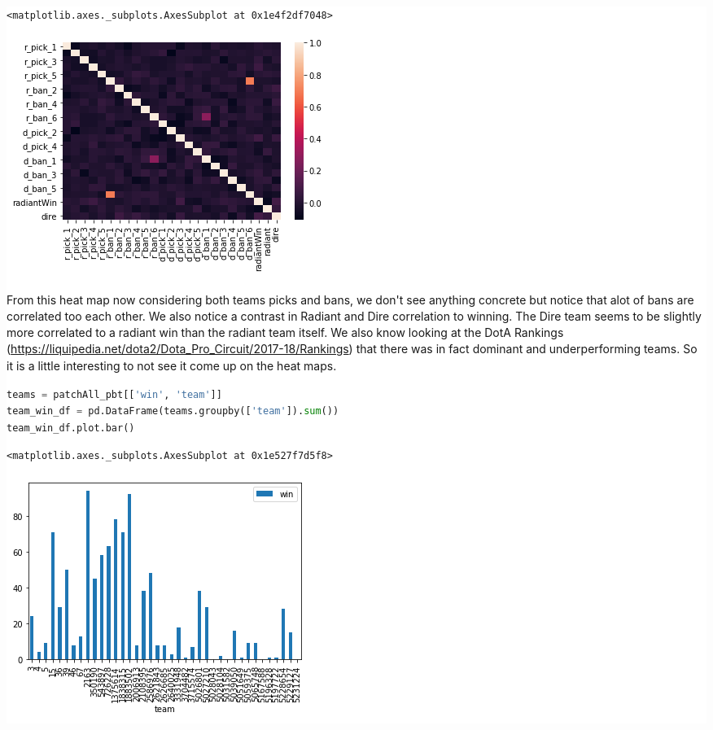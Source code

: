


    <matplotlib.axes._subplots.AxesSubplot at 0x1e4f2df7048>




![png](Final_Resource_files/Final_Resource_17_1.png)


From this heat map now considering both teams picks and bans, we don't see anything concrete but notice that alot of bans are correlated too each other. We also notice a contrast in Radiant and Dire correlation to winning. The Dire team seems to be slightly more correlated to a radiant win than the radiant team itself. 
We also know looking at the DotA Rankings (https://liquipedia.net/dota2/Dota_Pro_Circuit/2017-18/Rankings) that there was in fact dominant and underperforming teams. So it is a little interesting to not see it come up on the heat maps.


```python
teams = patchAll_pbt[['win', 'team']]
team_win_df = pd.DataFrame(teams.groupby(['team']).sum())
team_win_df.plot.bar()
```




    <matplotlib.axes._subplots.AxesSubplot at 0x1e527f7d5f8>




![png](Final_Resource_files/Final_Resource_19_1.png)
